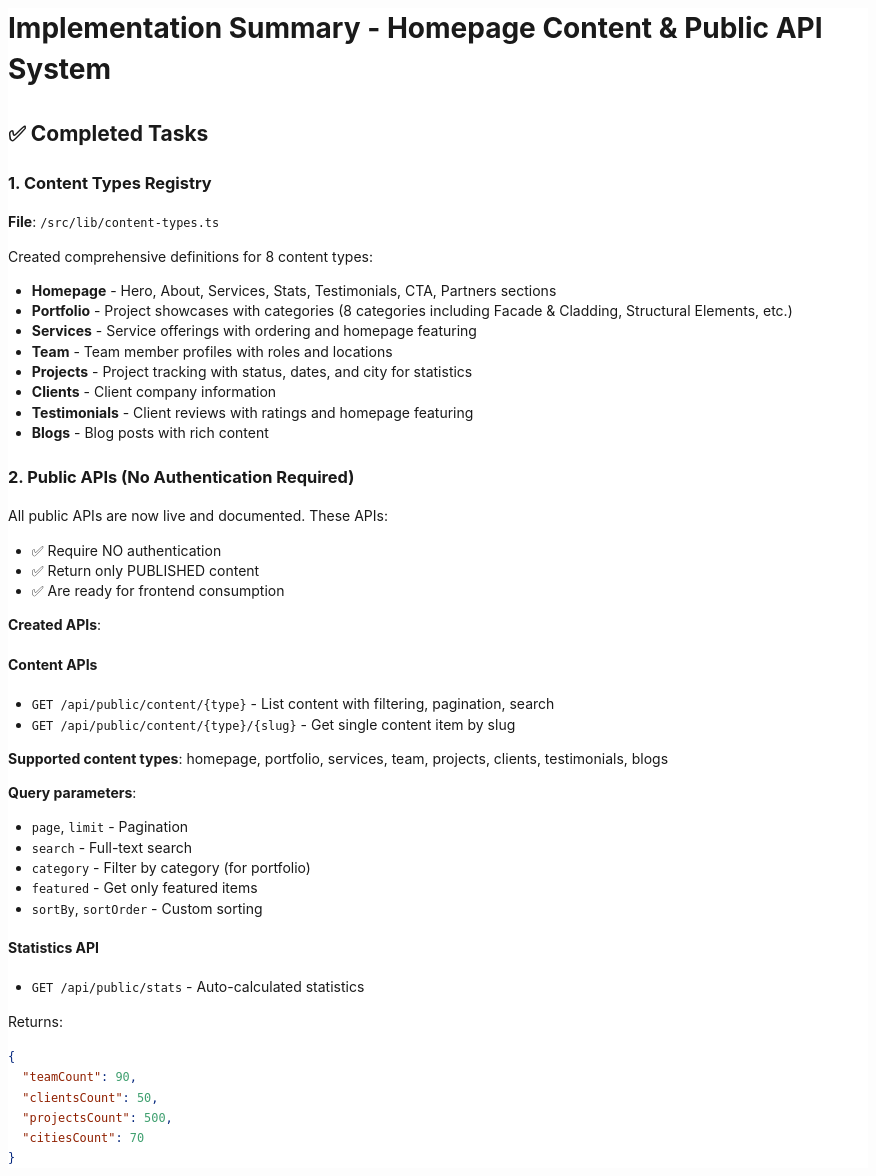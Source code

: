 # Implementation Summary - Homepage Content & Public API System

## ✅ Completed Tasks

### 1. Content Types Registry

**File**: `/src/lib/content-types.ts`

Created comprehensive definitions for 8 content types:

- **Homepage** - Hero, About, Services, Stats, Testimonials, CTA, Partners sections
- **Portfolio** - Project showcases with categories (8 categories including Facade & Cladding, Structural Elements, etc.)
- **Services** - Service offerings with ordering and homepage featuring
- **Team** - Team member profiles with roles and locations
- **Projects** - Project tracking with status, dates, and city for statistics
- **Clients** - Client company information
- **Testimonials** - Client reviews with ratings and homepage featuring
- **Blogs** - Blog posts with rich content

### 2. Public APIs (No Authentication Required)

All public APIs are now live and documented. These APIs:

- ✅ Require NO authentication
- ✅ Return only PUBLISHED content
- ✅ Are ready for frontend consumption

**Created APIs**:

#### Content APIs

- `GET /api/public/content/{type}` - List content with filtering, pagination, search
- `GET /api/public/content/{type}/{slug}` - Get single content item by slug

**Supported content types**: homepage, portfolio, services, team, projects, clients, testimonials, blogs

**Query parameters**:

- `page`, `limit` - Pagination
- `search` - Full-text search
- `category` - Filter by category (for portfolio)
- `featured` - Get only featured items
- `sortBy`, `sortOrder` - Custom sorting

#### Statistics API

- `GET /api/public/stats` - Auto-calculated statistics

Returns:

```json
{
  "teamCount": 90,
  "clientsCount": 50,
  "projectsCount": 500,
  "citiesCount": 70
}
```
